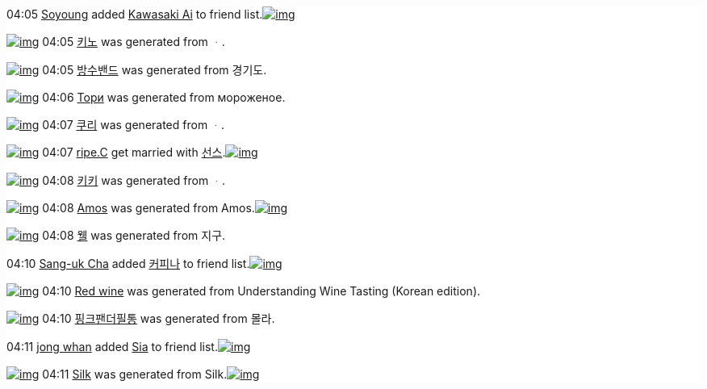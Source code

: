 04:05 [Soyoung](http://www.barcodekanojo.com/user/463347/Soyoung) added [Kawasaki Ai](http://www.barcodekanojo.com/kanojo/209997/Kawasaki%20Ai) to friend list.[![img](http://www.deviantsart.com/3o3imjp.png)](http://www.barcodekanojo.com/kanojo/209997/Kawasaki%20Ai)

[![img](http://www.deviantsart.com/20c325.png)](http://www.barcodekanojo.com/kanojo/2995115/%ED%82%A4%EB%85%B8) 04:05 [키노](http://www.barcodekanojo.com/kanojo/2995115/%ED%82%A4%EB%85%B8) was generated from ᆞ.

[![img](http://www.deviantsart.com/3u2drl0.png)](http://www.barcodekanojo.com/kanojo/2995116/%EB%B0%A9%EC%88%98%EB%B0%B4%EB%93%9C) 04:05 [방수밴드](http://www.barcodekanojo.com/kanojo/2995116/%EB%B0%A9%EC%88%98%EB%B0%B4%EB%93%9C) was generated from 경기도.

[![img](http://www.deviantsart.com/38q165u.png)](http://www.barcodekanojo.com/kanojo/2995117/%D0%A2%D0%BE%D1%80%D0%B8) 04:06 [Тори](http://www.barcodekanojo.com/kanojo/2995117/%D0%A2%D0%BE%D1%80%D0%B8) was generated from мороженое.

[![img](http://www.deviantsart.com/29ucces.png)](http://www.barcodekanojo.com/kanojo/2995118/%EC%BF%A0%EB%A6%AC) 04:07 [쿠리](http://www.barcodekanojo.com/kanojo/2995118/%EC%BF%A0%EB%A6%AC) was generated from ᆞ.

[![img](http://www.deviantsart.com/6bg92n.jpeg)](http://www.barcodekanojo.com/user/459678/ripe.C) 04:07 [ripe.C](http://www.barcodekanojo.com/user/459678/ripe.C) get married with [선스](http://www.barcodekanojo.com/kanojo/2812067/%EC%84%A0%EC%8A%A4).[![img](http://www.deviantsart.com/15gqa6h.png)](http://www.barcodekanojo.com/kanojo/2812067/%EC%84%A0%EC%8A%A4)

[![img](http://www.deviantsart.com/3e9ujl6.png)](http://www.barcodekanojo.com/kanojo/2995119/%ED%82%A4%ED%82%A4) 04:08 [키키](http://www.barcodekanojo.com/kanojo/2995119/%ED%82%A4%ED%82%A4) was generated from ᆞ.

[![img](http://www.deviantsart.com/13rghu9.png)](http://www.barcodekanojo.com/kanojo/2995121/Amos) 04:08 [Amos](http://www.barcodekanojo.com/kanojo/2995121/Amos) was generated from Amos.[![img](http://www.deviantsart.com/3p7f2at.jpeg)](http://www.barcodekanojo.com/product_images/barcode/5676892/1402427315/Amos.jpg)

[![img](http://www.deviantsart.com/38fj0rj.png)](http://www.barcodekanojo.com/kanojo/2995120/%EC%9B%B0) 04:08 [웰](http://www.barcodekanojo.com/kanojo/2995120/%EC%9B%B0) was generated from 지구.

04:10 [Sang-uk Cha](http://www.barcodekanojo.com/user/468355/Sang-uk%20Cha) added [커피나](http://www.barcodekanojo.com/kanojo/2688682/%EC%BB%A4%ED%94%BC%EB%82%98) to friend list.[![img](http://www.deviantsart.com/2nhapku.png)](http://www.barcodekanojo.com/kanojo/2688682/%EC%BB%A4%ED%94%BC%EB%82%98)

[![img](http://www.deviantsart.com/u7a7eq.png)](http://www.barcodekanojo.com/kanojo/2995122/Red%20wine) 04:10 [Red wine](http://www.barcodekanojo.com/kanojo/2995122/Red%20wine) was generated from Understanding Wine Tasting (Korean edition).

[![img](http://www.deviantsart.com/3je42bm.png)](http://www.barcodekanojo.com/kanojo/2995123/%ED%95%91%ED%81%AC%ED%8C%AC%EB%8D%94%ED%95%84%ED%86%B5) 04:10 [핑크팬더필통](http://www.barcodekanojo.com/kanojo/2995123/%ED%95%91%ED%81%AC%ED%8C%AC%EB%8D%94%ED%95%84%ED%86%B5) was generated from 몰라.

04:11 [jong whan](http://www.barcodekanojo.com/user/466344/jong%20whan) added [Sia](http://www.barcodekanojo.com/kanojo/2961982/Sia) to friend list.[![img](http://www.deviantsart.com/1mlvkdc.png)](http://www.barcodekanojo.com/kanojo/2961982/Sia)

[![img](http://www.deviantsart.com/2p1j6k3.png)](http://www.barcodekanojo.com/kanojo/2995124/Silk) 04:11 [Silk](http://www.barcodekanojo.com/kanojo/2995124/Silk) was generated from Silk.[![img](http://www.deviantsart.com/21qpg0p.jpeg)](http://www.barcodekanojo.com/product_images/barcode/5676898/1402427466/50x50xSilk.jpg,qw=88,ah=88.pagespeed.ic.r62nHaI2le.jpg)
